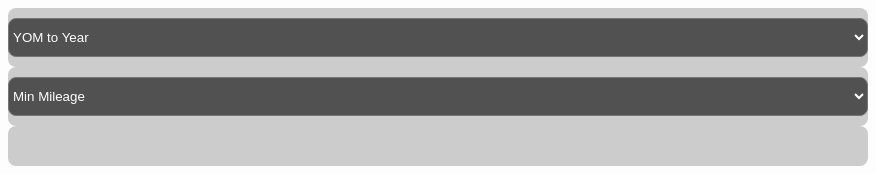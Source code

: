 </div>
  <div class="col-6 col-sm-2" style="background-color: rgba(0,0,0, 0.2); padding-top:10px; padding-bottom:10px; border-radius: 8px;">
  <select class="" name="from_year" aria-hidden="true" 
style="width: 100%; background-color: rgba(0,0,0, 0.6); color: #fff; border-radius:8px;padding-top:10px;padding-bottom:10px;">
<option data-select2-id="7" selected>YOM to Year</option>
<option value="2006">2000</option>
<option value="2006">2001</option>
<option value="2006">2002</option>
<option value="2006">2003</option>
<option value="2006">2004</option>
<option value="2006">2005</option>
<option value="2006">2006</option>
<option value="2007">2007</option>
<option value="2008">2008</option>
<option value="2009">2009</option>
<option value="2010">2010</option>
<option value="2011">2011</option>
<option value="2012">2012</option>
<option value="2013">2013</option>
<option value="2014">2014</option>
<option value="2015">2015</option>
<option value="2016">2016</option>
<option value="2017">2017</option>
<option value="2018">2018</option>
<option value="2019">2019</option>
<option value="2020">2020</option>
<option value="2020">2021</option>
</select>
</div>
  <div class="col-6 col-sm-2" style="background-color: rgba(0,0,0, 0.2); padding-top:10px; padding-bottom:10px; border-radius: 8px;">
  <select class="" name="max_mileage" data-select2-id="14" tabindex="-1" aria-hidden="true" 
 style="width: 100%; background-color: rgba(0,0,0, 0.6); color: #fff; border-radius:8px;padding-top:10px;padding-bottom:10px;">
<option disabled="disabled">Max Mileage (km)</option>
<option value="0" selected="selected" data-select2-id="16">Min Mileage</option>
<option value="10000">10,000</option>
<option value="30000">30,000</option>
<option value="50000">50,000</option>
<option value="100000">100,000</option>
<option value="150000">150,000</option>
<option value="250000">250,000</option>
<option value="350,000">350,000</option>
<option value="450,000">450,000</option>
</select>
</div>
  <div class="col-6 col-sm-2" style="background-color: rgba(0,0,0, 0.2); padding-top:10px; padding-bottom:30px; border-radius: 8px;">
